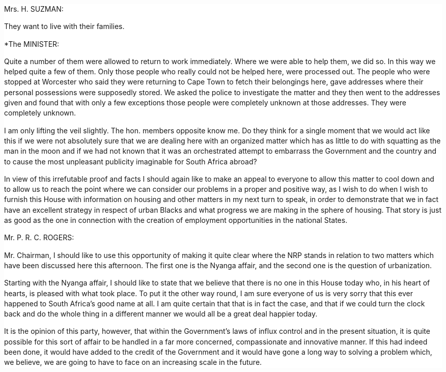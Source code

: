 </speech>

<speech by="#suzman">

<from>Mrs. <person refersTo="hansard_za">H. SUZMAN</person>:</from>

<p>They want to live with their families.</p>

</speech>

<speech by="#minister">

<from>*The <person refersTo="hansard_za">MINISTER</person>:</from>

<p>Quite a number of them were allowed to return to work immediately. Where we were able to help them, we did so. In this way we helped quite a few of them. Only those people who really could not be helped here, were processed out. The people who were stopped at Worcester who said they were returning to Cape Town to fetch their belongings here, gave addresses where their personal possessions were supposedly stored. We asked the police to investigate the matter and they then went to the addresses given and found that with only a few exceptions those people were completely unknown at those addresses. They were completely unknown.</p>

<p>I am only lifting the veil slightly. The hon. members opposite know me. Do they think for a single moment that we would act like this if we were not absolutely sure that we are dealing here with an organized matter which has as little to do with squatting as the man in the moon and if we had not known that it was an orchestrated attempt to embarrass the Government and the country and to cause the most unpleasant publicity imaginable for South Africa abroad?</p>

<p>In view of this irrefutable proof and facts I should again like to make an appeal to everyone to allow this matter to cool down and to allow us to reach the point where we can consider our problems in a proper and positive way, as I wish to do when I wish to furnish this House with information on housing and other matters in my next turn to speak, in order to demonstrate that we in fact have an excellent strategy in respect of urban Blacks and what progress we are making in the sphere of housing. That story is just as good as the one in connection with the creation of employment opportunities in the national States.</p>

</speech>

<speech by="#rogers">

<from>Mr. <person refersTo="hansard_za">P. R. C. ROGERS</person>:</from>

<p>Mr. Chairman, I should like to use this opportunity of making it quite clear where the NRP stands in relation to two matters which have been discussed here this afternoon. The first one is the Nyanga affair, and the second one is the question of urbanization.</p>

<p>Starting with the Nyanga affair, I should like to state that we believe that there is no one in this House today who, in his heart of hearts, is pleased with what took place. To put it the other way round, I am sure everyone of us is very sorry that this ever happened to South Africa&#x2019;s good name at all. I am quite certain that that is in fact the case, and that if we could turn the clock back and do the whole thing in a different manner we would all be a great deal happier today.</p>

<p>It is the opinion of this party, however, that within the Government&#x2019;s laws of influx control and in the present situation, it is quite possible for this sort of affair to be handled in a far more concerned, compassionate and innovative manner. If this had indeed been done, it would have added to the credit of the Government and it would have gone a long way to solving a problem which, we believe, we are going to have to face on an increasing scale in the future.</p>
